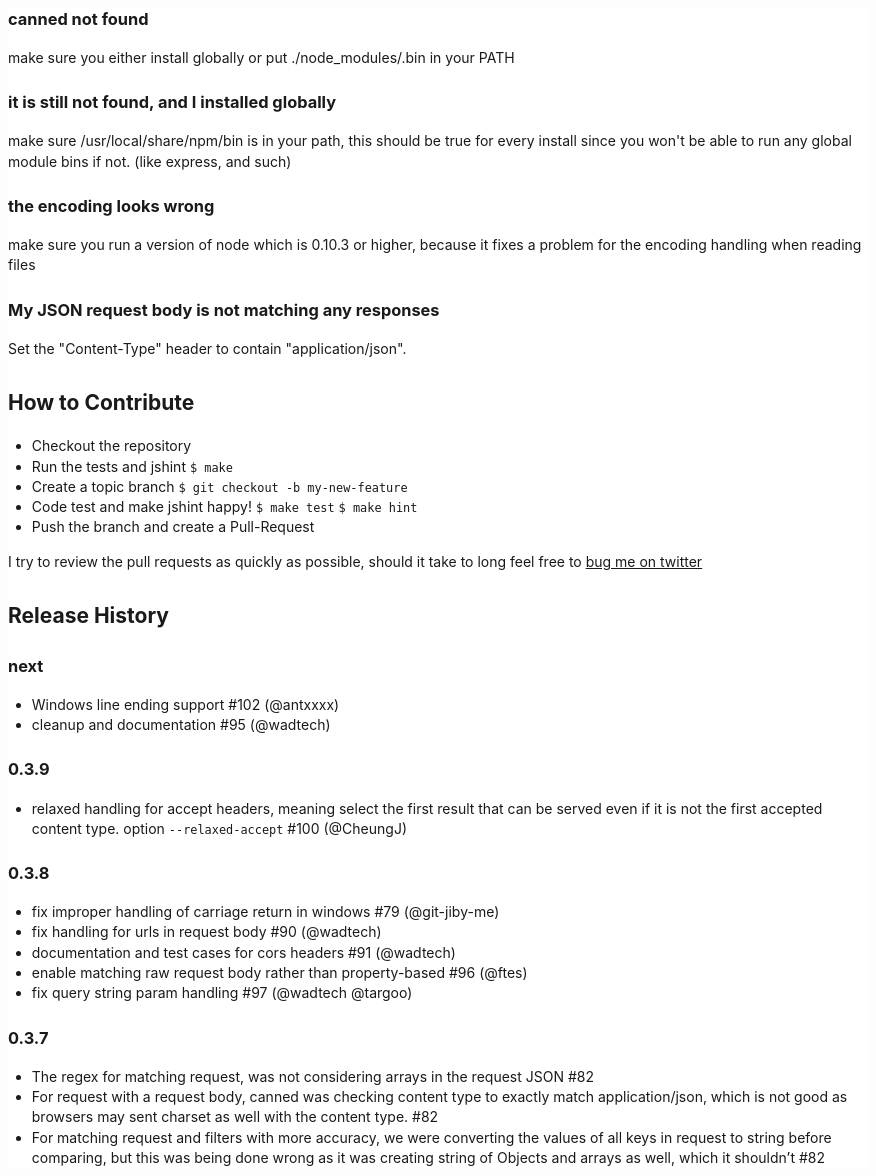 ### canned not found
make sure you either install globally or put ./node\_modules/.bin in your PATH

### it is still not found, and I installed globally
make sure /usr/local/share/npm/bin is in your path, this should be true for
every install since you won't be able to run any global module bins if not.
(like express, and such)

### the encoding looks wrong
make sure you run a version of node which is 0.10.3 or higher, because it fixes
a problem for the encoding handling when reading files

### My JSON request body is not matching any responses
Set the "Content-Type" header to contain "application/json".

How to Contribute
-----------------
* Checkout the repository
* Run the tests and jshint
    ```$ make```
* Create a topic branch
    ```$ git checkout -b my-new-feature```
* Code test and make jshint happy!
    ```$ make test```
    ```$ make hint```
* Push the branch and create a Pull-Request

I try to review the pull requests as quickly as possible, should it take to long
feel free to [bug me on twitter](https://twitter.com/ischi)

Release History
---------------
### next 
* Windows line ending support #102 (@antxxxx)
* cleanup and documentation #95 (@wadtech)

### 0.3.9
* relaxed handling for accept headers, meaning select the first result that can be 
  served even if it is not the first accepted content type. option 
`--relaxed-accept` #100 (@CheungJ)

### 0.3.8
* fix improper handling of carriage return in windows #79 (@git-jiby-me)
* fix handling for urls in request body #90 (@wadtech)
* documentation and test cases for cors headers #91 (@wadtech)
* enable matching raw request body rather than property-based #96 (@ftes)
* fix query string param handling #97 (@wadtech @targoo)

### 0.3.7
* The regex for matching request, was not considering arrays in the request JSON
  #82
* For request with a request body, canned was checking content type to exactly
  match application/json, which is not good as browsers may sent charset as well
  with the content type. #82
* For matching request and filters with more accuracy, we were converting the
  values of all keys in request to string before comparing, but this was being
  done wrong as it was creating string of Objects and arrays as well, which it
  shouldn’t #82
